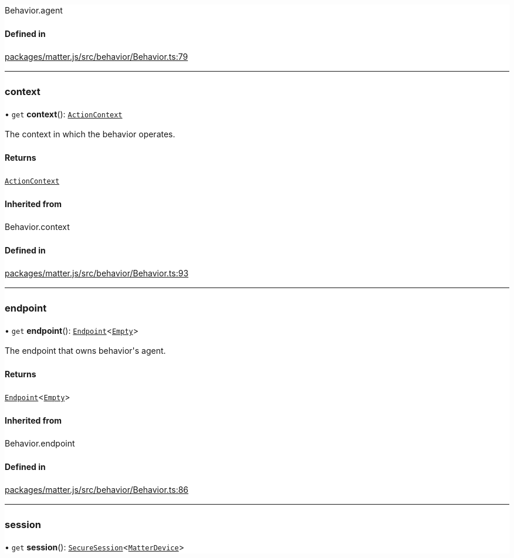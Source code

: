 Behavior.agent

#### Defined in

[packages/matter.js/src/behavior/Behavior.ts:79](https://github.com/project-chip/matter.js/blob/3adaded6/packages/matter.js/src/behavior/Behavior.ts#L79)

___

### context

• `get` **context**(): [`ActionContext`](../interfaces/behavior_cluster_export._internal_.ActionContext.md)

The context in which the behavior operates.

#### Returns

[`ActionContext`](../interfaces/behavior_cluster_export._internal_.ActionContext.md)

#### Inherited from

Behavior.context

#### Defined in

[packages/matter.js/src/behavior/Behavior.ts:93](https://github.com/project-chip/matter.js/blob/3adaded6/packages/matter.js/src/behavior/Behavior.ts#L93)

___

### endpoint

• `get` **endpoint**(): [`Endpoint`](endpoint_export.Endpoint-1.md)\<[`Empty`](../interfaces/behavior_cluster_export._internal_.Empty.md)\>

The endpoint that owns behavior's agent.

#### Returns

[`Endpoint`](endpoint_export.Endpoint-1.md)\<[`Empty`](../interfaces/behavior_cluster_export._internal_.Empty.md)\>

#### Inherited from

Behavior.endpoint

#### Defined in

[packages/matter.js/src/behavior/Behavior.ts:86](https://github.com/project-chip/matter.js/blob/3adaded6/packages/matter.js/src/behavior/Behavior.ts#L86)

___

### session

• `get` **session**(): [`SecureSession`](session_export.SecureSession.md)\<[`MatterDevice`](behavior_cluster_export._internal_.MatterDevice.md)\>
